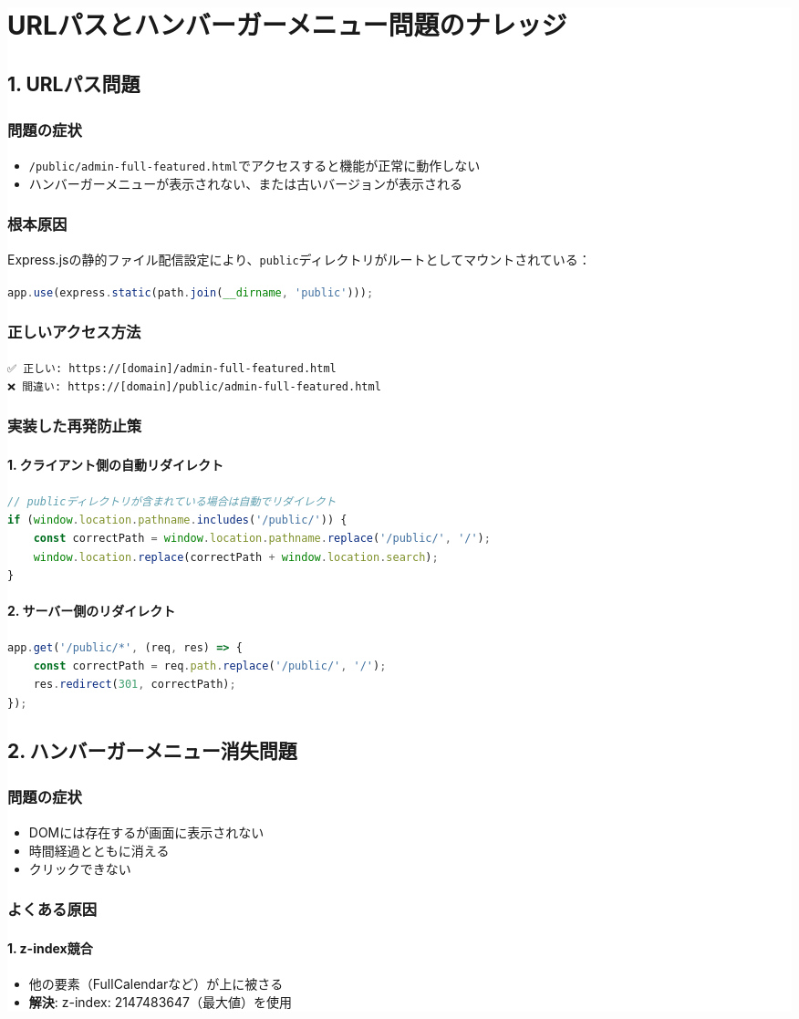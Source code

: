 # URLパスとハンバーガーメニュー問題のナレッジ

## 1. URLパス問題

### 問題の症状
- `/public/admin-full-featured.html`でアクセスすると機能が正常に動作しない
- ハンバーガーメニューが表示されない、または古いバージョンが表示される

### 根本原因
Express.jsの静的ファイル配信設定により、`public`ディレクトリがルートとしてマウントされている：
```javascript
app.use(express.static(path.join(__dirname, 'public')));
```

### 正しいアクセス方法
```
✅ 正しい: https://[domain]/admin-full-featured.html
❌ 間違い: https://[domain]/public/admin-full-featured.html
```

### 実装した再発防止策

#### 1. クライアント側の自動リダイレクト
```javascript
// publicディレクトリが含まれている場合は自動でリダイレクト
if (window.location.pathname.includes('/public/')) {
    const correctPath = window.location.pathname.replace('/public/', '/');
    window.location.replace(correctPath + window.location.search);
}
```

#### 2. サーバー側のリダイレクト
```javascript
app.get('/public/*', (req, res) => {
    const correctPath = req.path.replace('/public/', '/');
    res.redirect(301, correctPath);
});
```

## 2. ハンバーガーメニュー消失問題

### 問題の症状
- DOMには存在するが画面に表示されない
- 時間経過とともに消える
- クリックできない

### よくある原因

#### 1. z-index競合
- 他の要素（FullCalendarなど）が上に被さる
- **解決**: z-index: 2147483647（最大値）を使用
